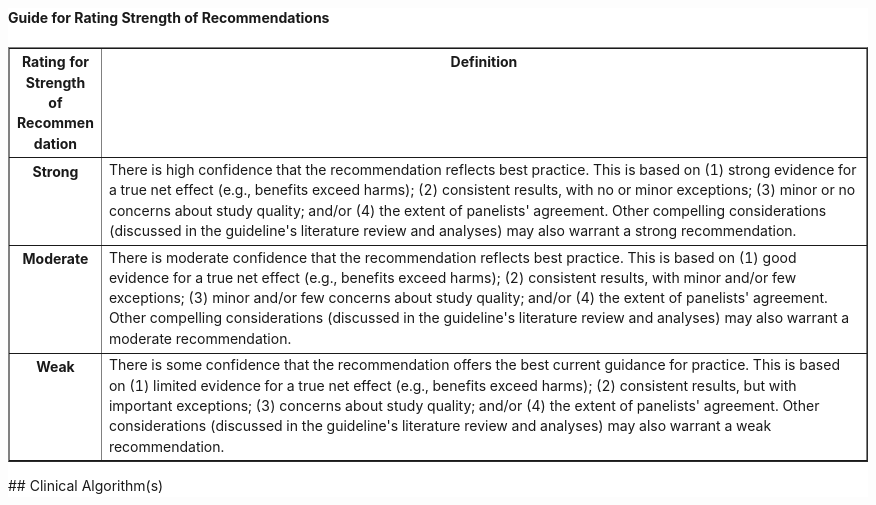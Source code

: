 </table>


####  Guide for Rating Strength of Recommendations 
<table border="1" cellpadding="3" cellspacing="1" summary="Table: Guide for Rating Strength of Recommendations">
 <thead>
  <tr>
   <th class="Center" scope="col" valign="top">
    Rating for Strength of Recommendation
   </th>
   <th class="Center" scope="col" valign="top">
    Definition
   </th>
  </tr>
 </thead>
 <tbody>
  <tr>
   <th class="Center" scope="row" valign="top">
    Strong
   </th>
   <td valign="top">
    There is high confidence that the recommendation reflects best practice. This is based on (1) strong evidence for a true net effect (e.g., benefits exceed harms); (2) consistent results, with no or minor exceptions; (3) minor or no concerns about study quality; and/or (4) the extent of panelists' agreement. Other compelling considerations (discussed in the guideline's literature review and analyses) may also warrant a strong recommendation.
   </td>
  </tr>
  <tr>
   <th class="Center" scope="row" valign="top">
    Moderate
   </th>
   <td valign="top">
    There is moderate confidence that the recommendation reflects best practice. This is based on (1) good evidence for a true net effect (e.g., benefits exceed harms); (2) consistent results, with minor and/or few exceptions; (3) minor and/or few concerns about study quality; and/or (4) the extent of panelists' agreement. Other compelling considerations (discussed in the guideline's literature review and analyses) may also warrant a moderate recommendation.
   </td>
  </tr>
  <tr>
   <th class="Center" scope="row" valign="top">
    Weak
   </th>
   <td valign="top">
    There is some confidence that the recommendation offers the best current guidance for practice. This is based on (1) limited evidence for a true net effect (e.g., benefits exceed harms); (2) consistent results, but with important exceptions; (3) concerns about study quality; and/or (4) the extent of panelists' agreement. Other considerations (discussed in the guideline's literature review and analyses) may also warrant a weak recommendation.
   </td>
  </tr>
 </tbody>
</table>## Clinical Algorithm(s)
